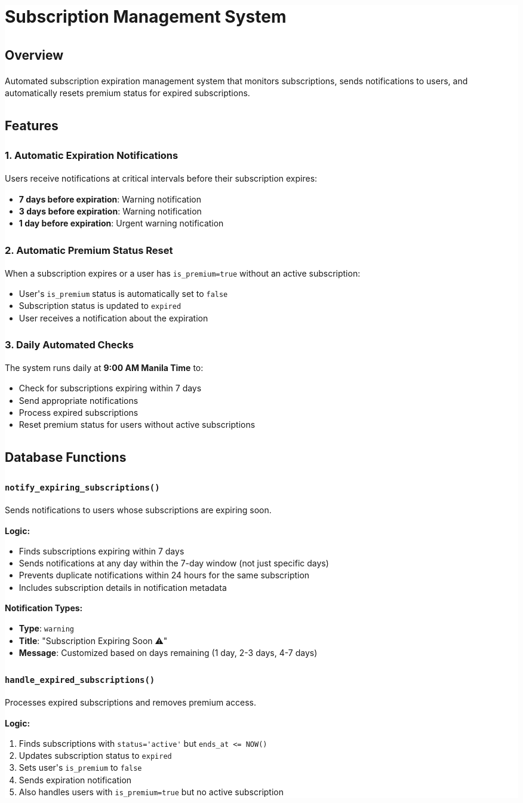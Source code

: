 # Subscription Management System

## Overview
Automated subscription expiration management system that monitors subscriptions, sends notifications to users, and automatically resets premium status for expired subscriptions.

## Features

### 1. **Automatic Expiration Notifications**
Users receive notifications at critical intervals before their subscription expires:
- **7 days before expiration**: Warning notification
- **3 days before expiration**: Warning notification  
- **1 day before expiration**: Urgent warning notification

### 2. **Automatic Premium Status Reset**
When a subscription expires or a user has `is_premium=true` without an active subscription:
- User's `is_premium` status is automatically set to `false`
- Subscription status is updated to `expired`
- User receives a notification about the expiration

### 3. **Daily Automated Checks**
The system runs daily at **9:00 AM Manila Time** to:
- Check for subscriptions expiring within 7 days
- Send appropriate notifications
- Process expired subscriptions
- Reset premium status for users without active subscriptions

## Database Functions

### `notify_expiring_subscriptions()`
Sends notifications to users whose subscriptions are expiring soon.

**Logic:**
- Finds subscriptions expiring within 7 days
- Sends notifications at any day within the 7-day window (not just specific days)
- Prevents duplicate notifications within 24 hours for the same subscription
- Includes subscription details in notification metadata

**Notification Types:**
- **Type**: `warning`
- **Title**: "Subscription Expiring Soon ⚠️"
- **Message**: Customized based on days remaining (1 day, 2-3 days, 4-7 days)

### `handle_expired_subscriptions()`
Processes expired subscriptions and removes premium access.

**Logic:**
1. Finds subscriptions with `status='active'` but `ends_at <= NOW()`
2. Updates subscription status to `expired`
3. Sets user's `is_premium` to `false`
4. Sends expiration notification
5. Also handles users with `is_premium=true` but no active subscription
